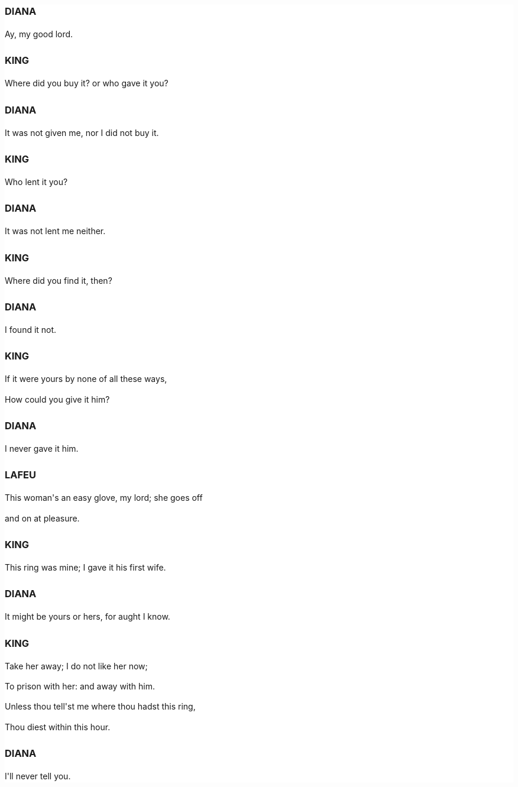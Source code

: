 ### DIANA
Ay, my good lord.

### KING
Where did you buy it? or who gave it you?

### DIANA
It was not given me, nor I did not buy it.

### KING
Who lent it you?

### DIANA
It was not lent me neither.

### KING
Where did you find it, then?

### DIANA
I found it not.

### KING
If it were yours by none of all these ways,

How could you give it him?

### DIANA
I never gave it him.

### LAFEU
This woman's an easy glove, my lord; she goes off

and on at pleasure.

### KING
This ring was mine; I gave it his first wife.

### DIANA
It might be yours or hers, for aught I know.

### KING
Take her away; I do not like her now;

To prison with her: and away with him.

Unless thou tell'st me where thou hadst this ring,

Thou diest within this hour.

### DIANA
I'll never tell you.
